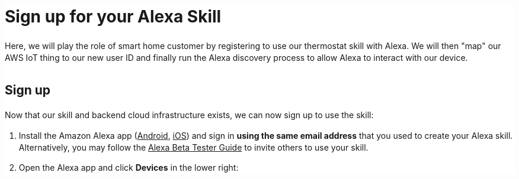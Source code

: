 # Sign up for your Alexa Skill

Here, we will play the role of smart home customer by registering to use our thermostat skill with Alexa. We will then "map" our AWS IoT thing to our new user ID and finally run the Alexa discovery process to allow Alexa to interact with our device.

## Sign up

Now that our skill and backend cloud infrastructure exists, we can now sign up to use the skill:

1. Install the Amazon Alexa app ([Android](https://play.google.com/store/apps/details?id=com.amazon.dee.app&hl=en_US), [iOS](https://itunes.apple.com/us/app/amazon-alexa/id944011620?mt=8)) and sign in **using the same email address** that you used to create your Alexa skill. Alternatively, you may follow the [Alexa Beta Tester Guide](https://developer.amazon.com/docs/custom-skills/skills-beta-testing-for-alexa-skills.html) to invite others to use your skill.

2. Open the Alexa app and click **Devices** in the lower right:
